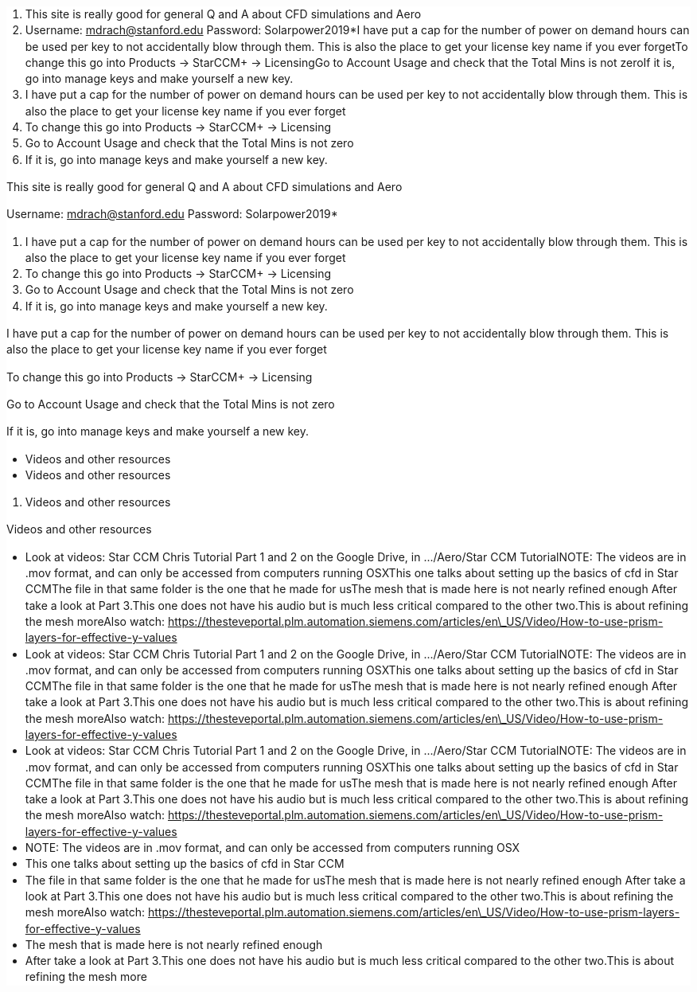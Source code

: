 1. This site is really good for general Q and A about CFD simulations and Aero
2. Username: mdrach@stanford.edu Password: Solarpower2019\*I have put a cap for the number of power on demand hours can be used per key to not accidentally blow through them. This is also the place to get your license key name if you ever forgetTo change this go into Products -> StarCCM+ -> LicensingGo to Account Usage and check that the Total Mins is not zeroIf it is, go into manage keys and make yourself a new key.&#x20;
3. I have put a cap for the number of power on demand hours can be used per key to not accidentally blow through them. This is also the place to get your license key name if you ever forget
4. To change this go into Products -> StarCCM+ -> Licensing
5. Go to Account Usage and check that the Total Mins is not zero
6. If it is, go into manage keys and make yourself a new key.&#x20;

This site is really good for general Q and A about CFD simulations and Aero

Username: mdrach@stanford.edu Password: Solarpower2019\*

1. I have put a cap for the number of power on demand hours can be used per key to not accidentally blow through them. This is also the place to get your license key name if you ever forget
2. To change this go into Products -> StarCCM+ -> Licensing
3. Go to Account Usage and check that the Total Mins is not zero
4. If it is, go into manage keys and make yourself a new key.&#x20;

I have put a cap for the number of power on demand hours can be used per key to not accidentally blow through them. This is also the place to get your license key name if you ever forget

To change this go into Products -> StarCCM+ -> Licensing

Go to Account Usage and check that the Total Mins is not zero

If it is, go into manage keys and make yourself a new key.&#x20;

* Videos and other resources
* Videos and other resources

1. Videos and other resources

Videos and other resources

* Look at videos: Star CCM Chris Tutorial Part 1 and 2 on the Google Drive, in .../Aero/Star CCM TutorialNOTE: The videos are in .mov format, and can only be accessed from computers running OSXThis one talks about setting up the basics of cfd in Star CCMThe file in that same folder is the one that he made for usThe mesh that is made here is not nearly refined enough After take a look at Part 3.This one does not have his audio but is much less critical compared to the other two.This is about refining the mesh moreAlso watch: https://thesteveportal.plm.automation.siemens.com/articles/en\_US/Video/How-to-use-prism-layers-for-effective-y-values
* Look at videos: Star CCM Chris Tutorial Part 1 and 2 on the Google Drive, in .../Aero/Star CCM TutorialNOTE: The videos are in .mov format, and can only be accessed from computers running OSXThis one talks about setting up the basics of cfd in Star CCMThe file in that same folder is the one that he made for usThe mesh that is made here is not nearly refined enough After take a look at Part 3.This one does not have his audio but is much less critical compared to the other two.This is about refining the mesh moreAlso watch: https://thesteveportal.plm.automation.siemens.com/articles/en\_US/Video/How-to-use-prism-layers-for-effective-y-values
* Look at videos: Star CCM Chris Tutorial Part 1 and 2 on the Google Drive, in .../Aero/Star CCM TutorialNOTE: The videos are in .mov format, and can only be accessed from computers running OSXThis one talks about setting up the basics of cfd in Star CCMThe file in that same folder is the one that he made for usThe mesh that is made here is not nearly refined enough After take a look at Part 3.This one does not have his audio but is much less critical compared to the other two.This is about refining the mesh moreAlso watch: https://thesteveportal.plm.automation.siemens.com/articles/en\_US/Video/How-to-use-prism-layers-for-effective-y-values
* NOTE: The videos are in .mov format, and can only be accessed from computers running OSX
* This one talks about setting up the basics of cfd in Star CCM
* The file in that same folder is the one that he made for usThe mesh that is made here is not nearly refined enough After take a look at Part 3.This one does not have his audio but is much less critical compared to the other two.This is about refining the mesh moreAlso watch: https://thesteveportal.plm.automation.siemens.com/articles/en\_US/Video/How-to-use-prism-layers-for-effective-y-values
* The mesh that is made here is not nearly refined enough&#x20;
* After take a look at Part 3.This one does not have his audio but is much less critical compared to the other two.This is about refining the mesh more